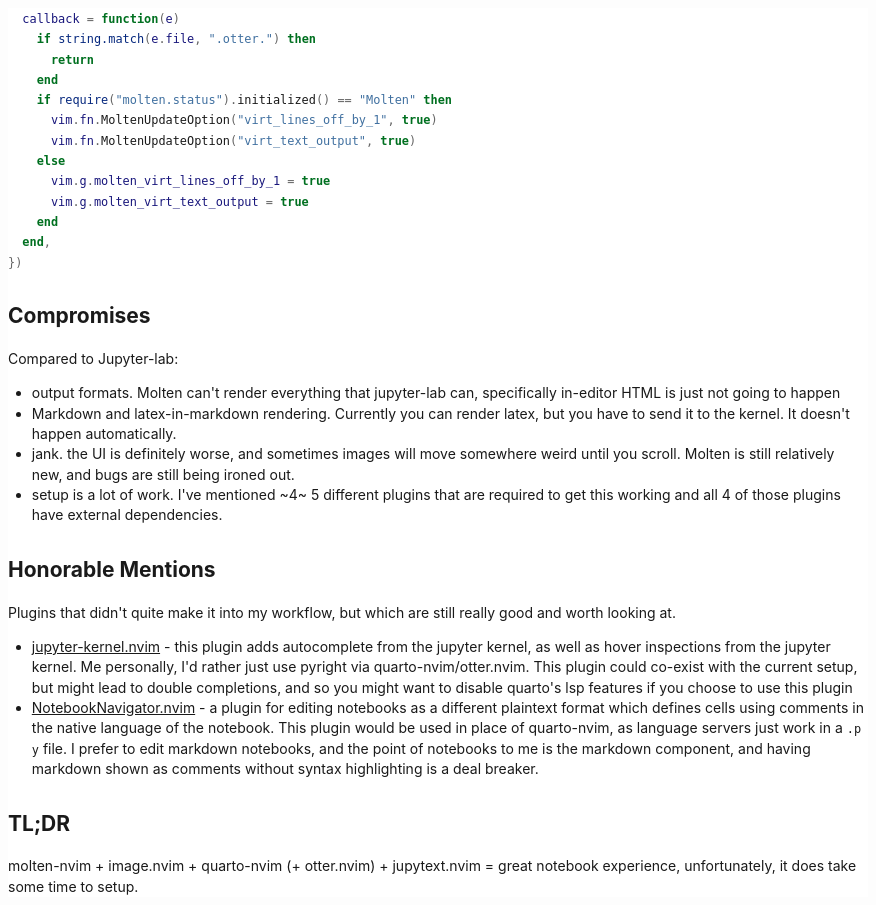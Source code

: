```lua
  callback = function(e)
    if string.match(e.file, ".otter.") then
      return
    end
    if require("molten.status").initialized() == "Molten" then
      vim.fn.MoltenUpdateOption("virt_lines_off_by_1", true)
      vim.fn.MoltenUpdateOption("virt_text_output", true)
    else
      vim.g.molten_virt_lines_off_by_1 = true
      vim.g.molten_virt_text_output = true
    end
  end,
})
```

## Compromises

Compared to Jupyter-lab:

- output formats. Molten can't render everything that jupyter-lab can, specifically
  in-editor HTML is just not going to happen
- Markdown and latex-in-markdown rendering. Currently you can render latex, but you have
  to send it to the kernel. It doesn't happen automatically.
- jank. the UI is definitely worse, and sometimes images will move somewhere weird until
  you scroll. Molten is still relatively new, and bugs are still being ironed out.
- setup is a lot of work. I've mentioned ~4~ 5 different plugins that are required to get
  this working and all 4 of those plugins have external dependencies.

## Honorable Mentions

Plugins that didn't quite make it into my workflow, but which are still really good and
worth looking at.

- [jupyter-kernel.nvim](https://github.com/lkhphuc/jupyter-kernel.nvim) - this plugin adds
  autocomplete from the jupyter kernel, as well as hover inspections from the jupyter
  kernel. Me personally, I'd rather just use pyright via quarto-nvim/otter.nvim. This
  plugin could co-exist with the current setup, but might lead to double completions, and so
  you might want to disable quarto's lsp features if you choose to use this plugin
- [NotebookNavigator.nvim](https://github.com/GCBallesteros/NotebookNavigator.nvim) -
  a plugin for editing notebooks as a different plaintext format which defines cells using
  comments in the native language of the notebook. This plugin would be used in place of
  quarto-nvim, as language servers just work in a `.py` file. I prefer to edit markdown
  notebooks, and the point of notebooks to me is the markdown component, and having markdown
  shown as comments without syntax highlighting is a deal breaker.

## TL;DR

molten-nvim + image.nvim + quarto-nvim (+ otter.nvim) + jupytext.nvim = great notebook experience,
unfortunately, it does take some time to setup.


